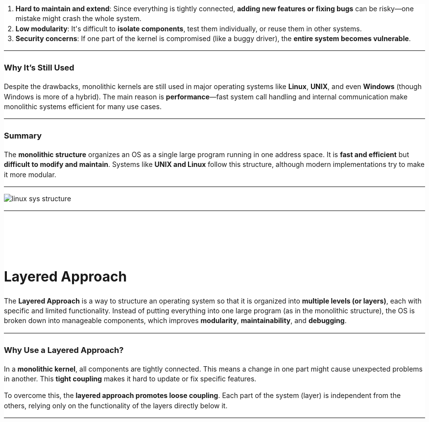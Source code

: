 1. **Hard to maintain and extend**: Since everything is tightly connected, **adding new features or fixing bugs** can be risky—one mistake might crash the whole system.
2. **Low modularity**: It's difficult to **isolate components**, test them individually, or reuse them in other systems.
3. **Security concerns**: If one part of the kernel is compromised (like a buggy driver), the **entire system becomes vulnerable**.

---

### **Why It’s Still Used**

Despite the drawbacks, monolithic kernels are still used in major operating systems like **Linux**, **UNIX**, and even **Windows** (though Windows is more of a hybrid). The main reason is **performance**—fast system call handling and internal communication make monolithic systems efficient for many use cases.

---

### **Summary**

The **monolithic structure** organizes an OS as a single large program running in one address space. It is **fast and efficient** but **difficult to modify and maintain**. Systems like **UNIX and Linux** follow this structure, although modern implementations try to make it more modular.

---

![linux sys structure](https://encrypted-tbn2.gstatic.com/images?q=tbn:ANd9GcSoQ02n-vZQDTNEY4ofs7Q4-E4X3Akzo2vpHzp9zWHCyWDabJsL)

---

<br>
<br>
<br>

# Layered Approach

The **Layered Approach** is a way to structure an operating system so that it is organized into **multiple levels (or layers)**, each with specific and limited functionality. Instead of putting everything into one large program (as in the monolithic structure), the OS is broken down into manageable components, which improves **modularity**, **maintainability**, and **debugging**.

---

### **Why Use a Layered Approach?**

In a **monolithic kernel**, all components are tightly connected. This means a change in one part might cause unexpected problems in another. This **tight coupling** makes it hard to update or fix specific features.

To overcome this, the **layered approach promotes loose coupling**. Each part of the system (layer) is independent from the others, relying only on the functionality of the layers directly below it.

---
